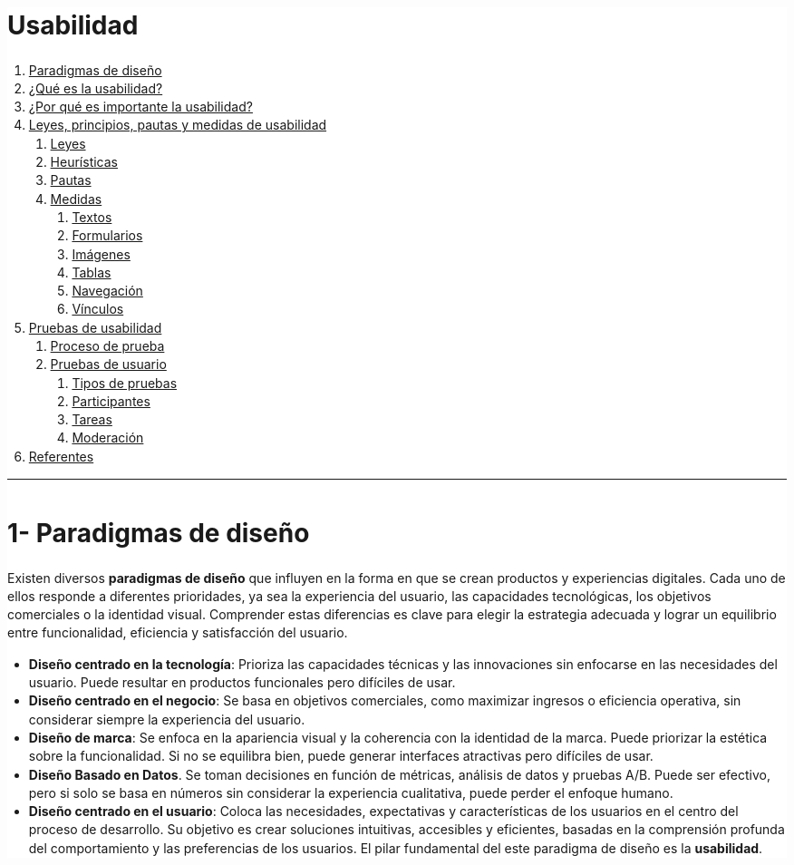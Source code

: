 # Usabilidad

1. [Paradigmas de diseño](#1--paradigmas-de-diseño)
2. [¿Qué es la usabilidad?](#2--qué-es-la-usabilidad)
3. [¿Por qué es importante la usabilidad?](#3--por-qué-es-importante-la-usabilidad)
4. [Leyes, principios, pautas y medidas de usabilidad](#4--leyes-principios-pautas-y-medidas-de-usabilidad)
   1. [Leyes](#41--leyes)
   2. [Heurísticas](#42--heurísticas)
   3. [Pautas](#43--pautas)
   4. [Medidas](#44--medidas-de-usabilidad)
      1. [Textos](#441--medidas-de-usabilidad-en-textos)
      2. [Formularios](#442--medidas-de-usabilidad-en-formularios)
      3. [Imágenes](#443--medidas-de-usabilidad-en-imágenes)
      4. [Tablas](#444--medidas-de-usabilidad-en-las-tablas)
      5. [Navegación](#445--medidas-de-usabilidad-en-la-navegación)
      6. [Vínculos](#446--medidas-de-usabilidad-en-los-vínculos)
5. [Pruebas de usabilidad](#5--pruebas-de-usabilidad)
   1. [Proceso de prueba](#51--proceso-de-prueba)
   2. [Pruebas de usuario](#52--tipos-de-pruebas)
      1. [Tipos de pruebas](#521--tipos-de-pruebas)
      2. [Participantes](#522--participantes)
      3. [Tareas](#523--tareas)
      4. [Moderación](#524--moderación)
6. [Referentes](#6--referentes)

-------

# 1- Paradigmas de diseño

Existen diversos **paradigmas de diseño** que influyen en la forma en que se crean productos y experiencias digitales. Cada uno de ellos responde a diferentes prioridades, ya sea la experiencia del usuario, las capacidades tecnológicas, los objetivos comerciales o la identidad visual. Comprender estas diferencias es clave para elegir la estrategia adecuada y lograr un equilibrio entre funcionalidad, eficiencia y satisfacción del usuario.

- **Diseño centrado en la tecnología**: Prioriza las capacidades técnicas y las innovaciones sin enfocarse en las necesidades del usuario. Puede resultar en productos funcionales pero difíciles de usar.
- **Diseño centrado en el negocio**: Se basa en objetivos comerciales, como maximizar ingresos o eficiencia operativa, sin considerar siempre la experiencia del usuario.
- **Diseño de marca**: Se enfoca en la apariencia visual y la coherencia con la identidad de la marca. Puede priorizar la estética sobre la funcionalidad. Si no se equilibra bien, puede generar interfaces atractivas pero difíciles de usar.
- **Diseño Basado en Datos**. Se toman decisiones en función de métricas, análisis de datos y pruebas A/B. Puede ser efectivo, pero si solo se basa en números sin considerar la experiencia cualitativa, puede perder el enfoque humano.
- **Diseño centrado en el usuario**: Coloca las necesidades, expectativas y características de los usuarios en el centro del proceso de desarrollo. Su objetivo es crear soluciones intuitivas, accesibles y eficientes, basadas en la comprensión profunda del comportamiento y las preferencias de los usuarios. El pilar fundamental del este paradigma de diseño es la **usabilidad**. 
